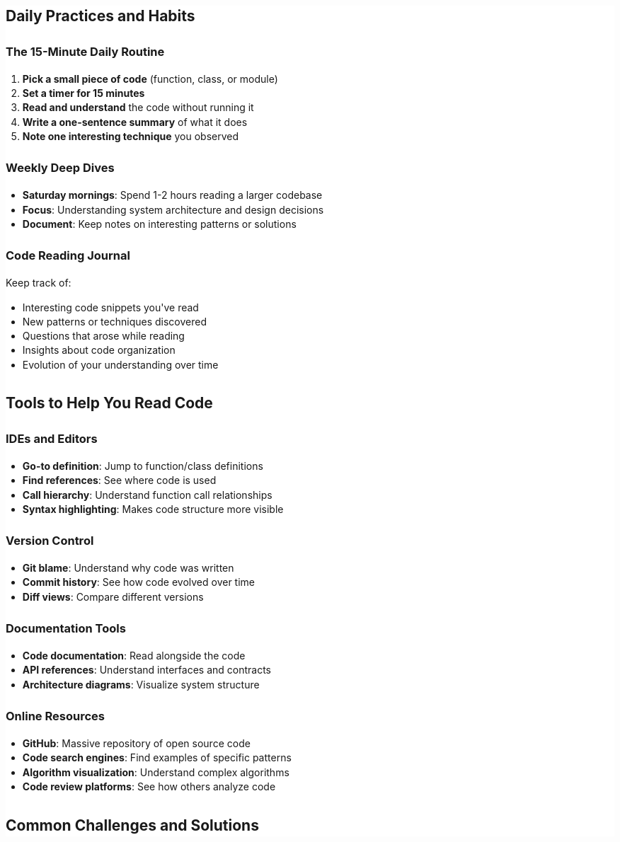 ## Daily Practices and Habits

### **The 15-Minute Daily Routine**
1. **Pick a small piece of code** (function, class, or module)
2. **Set a timer for 15 minutes**
3. **Read and understand** the code without running it
4. **Write a one-sentence summary** of what it does
5. **Note one interesting technique** you observed

### **Weekly Deep Dives**
- **Saturday mornings**: Spend 1-2 hours reading a larger codebase
- **Focus**: Understanding system architecture and design decisions
- **Document**: Keep notes on interesting patterns or solutions

### **Code Reading Journal**
Keep track of:
- Interesting code snippets you've read
- New patterns or techniques discovered
- Questions that arose while reading
- Insights about code organization
- Evolution of your understanding over time

## Tools to Help You Read Code

### **IDEs and Editors**
- **Go-to definition**: Jump to function/class definitions
- **Find references**: See where code is used
- **Call hierarchy**: Understand function call relationships
- **Syntax highlighting**: Makes code structure more visible

### **Version Control**
- **Git blame**: Understand why code was written
- **Commit history**: See how code evolved over time
- **Diff views**: Compare different versions

### **Documentation Tools**
- **Code documentation**: Read alongside the code
- **API references**: Understand interfaces and contracts
- **Architecture diagrams**: Visualize system structure

### **Online Resources**
- **GitHub**: Massive repository of open source code
- **Code search engines**: Find examples of specific patterns
- **Algorithm visualization**: Understand complex algorithms
- **Code review platforms**: See how others analyze code

## Common Challenges and Solutions
